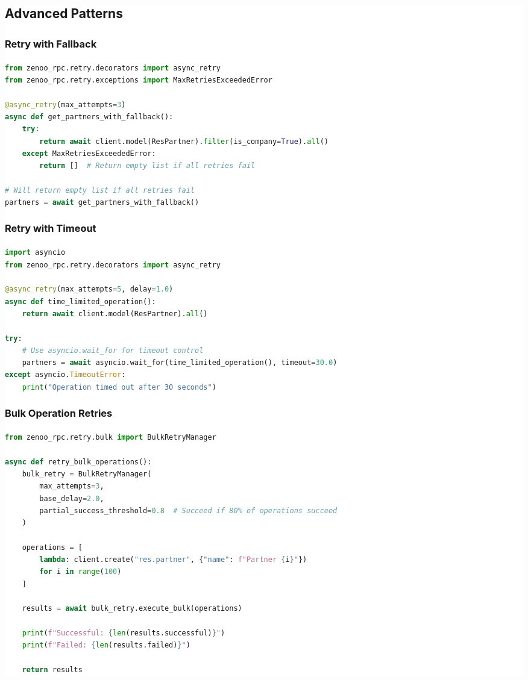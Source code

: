 ## Advanced Patterns

### Retry with Fallback

```python
from zenoo_rpc.retry.decorators import async_retry
from zenoo_rpc.retry.exceptions import MaxRetriesExceededError

@async_retry(max_attempts=3)
async def get_partners_with_fallback():
    try:
        return await client.model(ResPartner).filter(is_company=True).all()
    except MaxRetriesExceededError:
        return []  # Return empty list if all retries fail

# Will return empty list if all retries fail
partners = await get_partners_with_fallback()
```

### Retry with Timeout

```python
import asyncio
from zenoo_rpc.retry.decorators import async_retry

@async_retry(max_attempts=5, delay=1.0)
async def time_limited_operation():
    return await client.model(ResPartner).all()

try:
    # Use asyncio.wait_for for timeout control
    partners = await asyncio.wait_for(time_limited_operation(), timeout=30.0)
except asyncio.TimeoutError:
    print("Operation timed out after 30 seconds")
```

### Bulk Operation Retries

```python
from zenoo_rpc.retry.bulk import BulkRetryManager

async def retry_bulk_operations():
    bulk_retry = BulkRetryManager(
        max_attempts=3,
        base_delay=2.0,
        partial_success_threshold=0.8  # Succeed if 80% of operations succeed
    )
    
    operations = [
        lambda: client.create("res.partner", {"name": f"Partner {i}"})
        for i in range(100)
    ]
    
    results = await bulk_retry.execute_bulk(operations)
    
    print(f"Successful: {len(results.successful)}")
    print(f"Failed: {len(results.failed)}")
    
    return results
```
